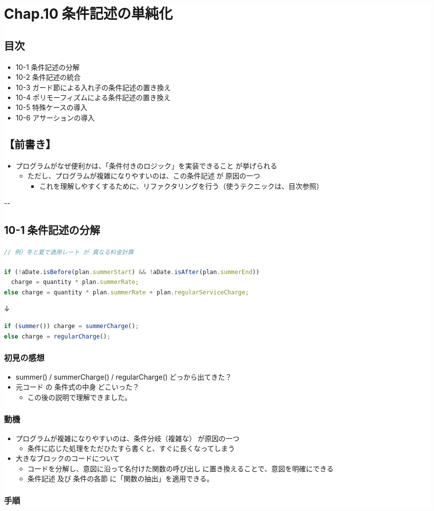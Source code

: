 # Chap.10 条件記述の単純化

## 目次

- 10-1 条件記述の分解
- 10-2 条件記述の統合
- 10-3 ガード節による入れ子の条件記述の置き換え
- 10-4 ポリモーフィズムによる条件記述の置き換え
- 10-5 特殊ケースの導入
- 10-6 アサーションの導入

## 【前書き】

- プログラムがなぜ便利かは、「条件付きのロジック」を実装できること が挙げられる
  - ただし、プログラムが複雑になりやすいのは、この条件記述 が 原因の一つ
    - これを理解しやすくするために、リファクタリングを行う（使うテクニックは、目次参照）

--

## 10-1 条件記述の分解

```js
// 例）冬と夏で適用レート が 異なる料金計算

if (!aDate.isBefore(plan.summerStart) && !aDate.isAfter(plan.summerEnd))
  charge = quantity * plan.summerRate;
else charge = quantity * plan.summerRate + plan.regularServiceCharge;
```

↓

```js
if (summer()) charge = summerCharge();
else charge = regularCharge();
```

### 初見の感想

- summer() / summerCharge() / regularCharge() どっから出てきた？
- 元コード の 条件式の中身 どこいった？
  - この後の説明で理解できました。

### 動機

- プログラムが複雑になりやすいのは、条件分岐（複雑な） が原因の一つ
  - 条件に応じた処理をただひたすら書くと、すぐに長くなってしまう
- 大きなブロックのコードについて
  - コードを分解し、意図に沿って名付けた関数の呼び出し に置き換えることで、意図を明確にできる
  - 条件記述 及び 条件の各節 に「関数の抽出」を適用できる。

### 手順
